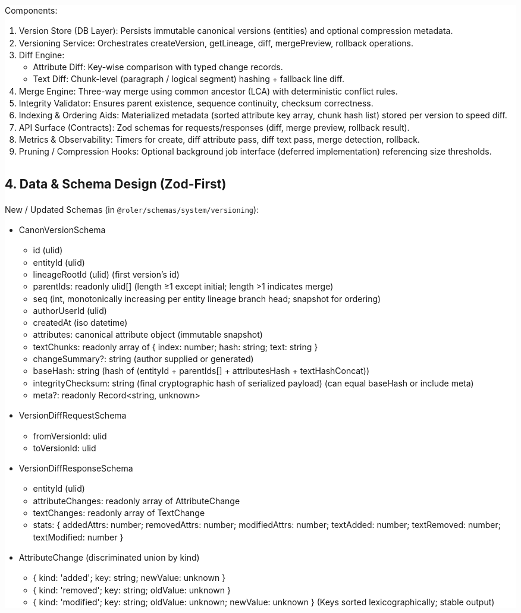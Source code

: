 Components:

1. Version Store (DB Layer): Persists immutable canonical versions (entities) and optional compression metadata.
2. Versioning Service: Orchestrates createVersion, getLineage, diff, mergePreview, rollback operations.
3. Diff Engine:
   - Attribute Diff: Key-wise comparison with typed change records.
   - Text Diff: Chunk-level (paragraph / logical segment) hashing + fallback line diff.
4. Merge Engine: Three-way merge using common ancestor (LCA) with deterministic conflict rules.
5. Integrity Validator: Ensures parent existence, sequence continuity, checksum correctness.
6. Indexing & Ordering Aids: Materialized metadata (sorted attribute key array, chunk hash list) stored per version to speed diff.
7. API Surface (Contracts): Zod schemas for requests/responses (diff, merge preview, rollback result).
8. Metrics & Observability: Timers for create, diff attribute pass, diff text pass, merge detection, rollback.
9. Pruning / Compression Hooks: Optional background job interface (deferred implementation) referencing size thresholds.

## 4. Data & Schema Design (Zod-First)

New / Updated Schemas (in `@roler/schemas/system/versioning`):

- CanonVersionSchema
  - id (ulid)
  - entityId (ulid)
  - lineageRootId (ulid) (first version’s id)
  - parentIds: readonly ulid[] (length ≥1 except initial; length >1 indicates merge)
  - seq (int, monotonically increasing per entity lineage branch head; snapshot for ordering)
  - authorUserId (ulid)
  - createdAt (iso datetime)
  - attributes: canonical attribute object (immutable snapshot)
  - textChunks: readonly array of { index: number; hash: string; text: string }
  - changeSummary?: string (author supplied or generated)
  - baseHash: string (hash of (entityId + parentIds[] + attributesHash + textHashConcat))
  - integrityChecksum: string (final cryptographic hash of serialized payload) (can equal baseHash or include meta)
  - meta?: readonly Record<string, unknown>

- VersionDiffRequestSchema
  - fromVersionId: ulid
  - toVersionId: ulid

- VersionDiffResponseSchema
  - entityId (ulid)
  - attributeChanges: readonly array of AttributeChange
  - textChanges: readonly array of TextChange
  - stats: { addedAttrs: number; removedAttrs: number; modifiedAttrs: number; textAdded: number; textRemoved: number; textModified: number }

- AttributeChange (discriminated union by kind)
  - { kind: 'added'; key: string; newValue: unknown }
  - { kind: 'removed'; key: string; oldValue: unknown }
  - { kind: 'modified'; key: string; oldValue: unknown; newValue: unknown }
  (Keys sorted lexicographically; stable output)
